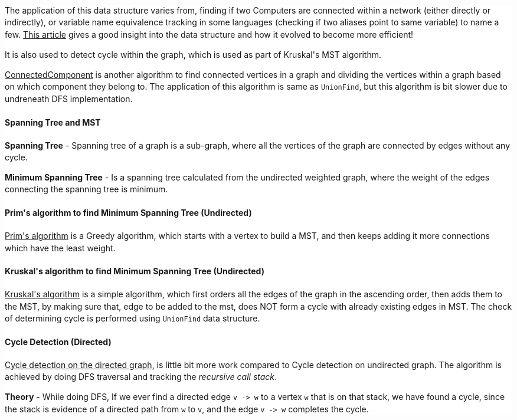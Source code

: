 The application of this data structure varies from, finding if two Computers are connected within a network (either directly or indirectly), or variable name equivalence tracking in some languages (checking if two aliases point to same variable) to name a few. [This article](https://www.hackerearth.com/practice/notes/disjoint-set-union-union-find/) gives a good insight into the data structure and how it evolved to become more efficient! 

It is also used to detect cycle within the graph, which is used as part of Kruskal's MST algorithm.

[ConnectedComponent](src/main/java/data/structure/graph/undirected/ConnectedComponent.java) is another algorithm to find connected vertices in a graph and dividing the vertices within a graph based on which component they belong to. The application of this algorithm is same as `UnionFind`, but this algorithm is bit slower due to undreneath DFS implementation.

<a id='advanceds_kruskal' />

<a id='advanceds_spanning' />  

#### Spanning Tree and MST

**Spanning Tree** - Spanning tree of a graph is a sub-graph, where all the vertices of the graph are connected by edges without any cycle.

**Minimum Spanning Tree** - Is a spanning tree calculated from the undirected weighted graph, where the weight of the edges connecting the spanning tree is minimum.

<a id='advanceds_prims' />   

#### Prim's algorithm to find Minimum Spanning Tree (Undirected)

[Prim's algorithm](src/main/java/data/structure/graph/undirected/LazyPrimMST.java) is a Greedy algorithm, which starts with a vertex to build a MST, and then keeps adding it more connections which have the least weight.

<a id='advanceds_kruskals' />  

#### Kruskal's algorithm to find Minimum Spanning Tree (Undirected)

[Kruskal's algorithm](src/main/java/data/structure/graph/undirected/KruskalMST.java) is a simple algorithm, which first orders all the edges of the graph in the ascending order, then adds them to the MST,  by making sure that, edge to be added to the mst, does NOT form a cycle with already existing edges in MST. The check of determining cycle is performed using `UnionFind` data structure.

<a id='advanceds_directedcycle' />  

#### Cycle Detection (Directed)

[Cycle detection on the directed graph](src/main/java/data/structure/graph/directed/DirectedCycleDetection.java), is little bit more work compared to Cycle detection on undirected graph. The algorithm is achieved by doing DFS traversal and tracking the *recursive call stack*.

**Theory** - While doing DFS, If we ever find a directed edge `v -> w` to a vertex `w` that is on that stack, we have found a cycle, since the stack is evidence of a directed path from `w` to `v`, and the edge `v -> w` completes the cycle.

<a id='advanceds_dfsorder' />  
